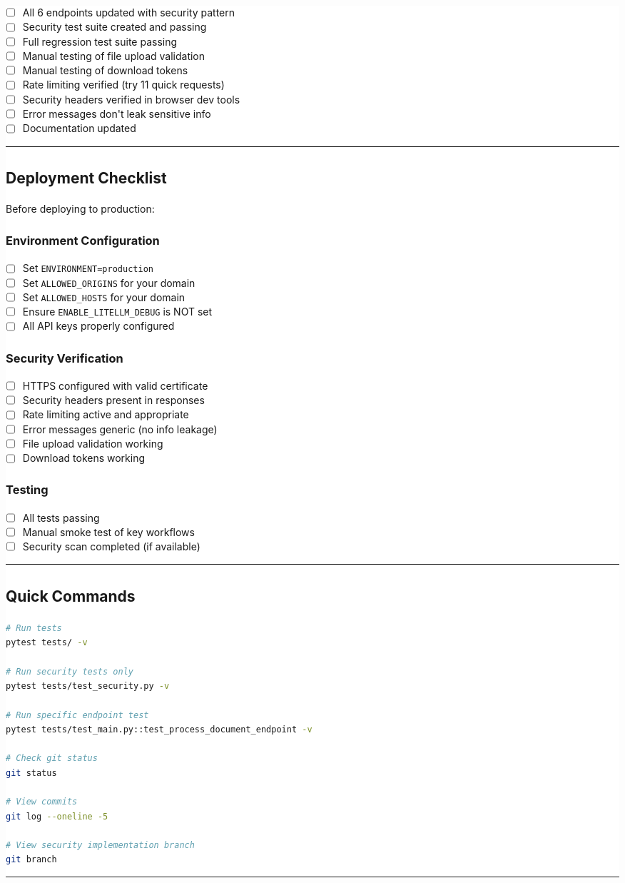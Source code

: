 - [ ] All 6 endpoints updated with security pattern
- [ ] Security test suite created and passing
- [ ] Full regression test suite passing
- [ ] Manual testing of file upload validation
- [ ] Manual testing of download tokens
- [ ] Rate limiting verified (try 11 quick requests)
- [ ] Security headers verified in browser dev tools
- [ ] Error messages don't leak sensitive info
- [ ] Documentation updated

---

## Deployment Checklist

Before deploying to production:

### Environment Configuration
- [ ] Set `ENVIRONMENT=production`
- [ ] Set `ALLOWED_ORIGINS` for your domain
- [ ] Set `ALLOWED_HOSTS` for your domain
- [ ] Ensure `ENABLE_LITELLM_DEBUG` is NOT set
- [ ] All API keys properly configured

### Security Verification
- [ ] HTTPS configured with valid certificate
- [ ] Security headers present in responses
- [ ] Rate limiting active and appropriate
- [ ] Error messages generic (no info leakage)
- [ ] File upload validation working
- [ ] Download tokens working

### Testing
- [ ] All tests passing
- [ ] Manual smoke test of key workflows
- [ ] Security scan completed (if available)

---

## Quick Commands

```bash
# Run tests
pytest tests/ -v

# Run security tests only
pytest tests/test_security.py -v

# Run specific endpoint test
pytest tests/test_main.py::test_process_document_endpoint -v

# Check git status
git status

# View commits
git log --oneline -5

# View security implementation branch
git branch
```

---